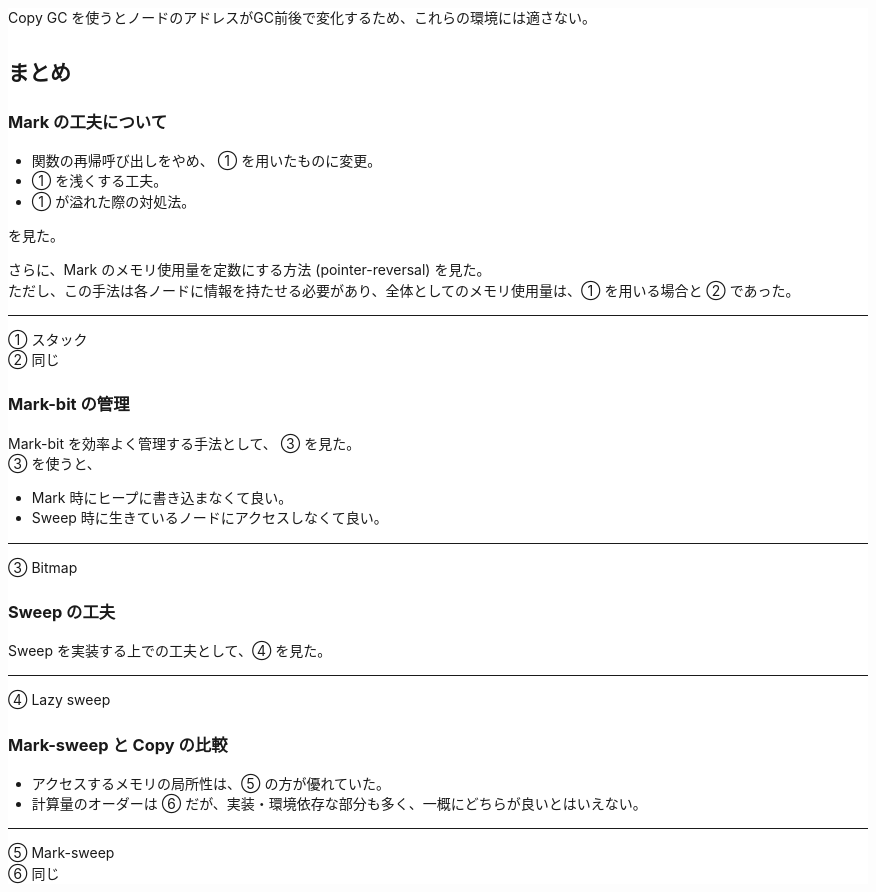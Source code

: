 Copy GC を使うとノードのアドレスがGC前後で変化するため、これらの環境には適さない。

## まとめ
### Mark の工夫について
- 関数の再帰呼び出しをやめ、 ① を用いたものに変更。
- ① を浅くする工夫。
- ① が溢れた際の対処法。

を見た。

さらに、Mark のメモリ使用量を定数にする方法 (pointer-reversal) を見た。<br>
ただし、この手法は各ノードに情報を持たせる必要があり、全体としてのメモリ使用量は、① を用いる場合と ② であった。

---
① <quiz>スタック</quiz><br>
② <quiz>同じ</quiz>

### Mark-bit の管理
Mark-bit を効率よく管理する手法として、 ③ を見た。<br>
③ を使うと、
- Mark 時にヒープに書き込まなくて良い。
- Sweep 時に生きているノードにアクセスしなくて良い。

---
③ <quiz>Bitmap</quiz>

### Sweep の工夫
Sweep を実装する上での工夫として、④ を見た。

---
④ <quiz>Lazy sweep</quiz>

### Mark-sweep と Copy の比較
- アクセスするメモリの局所性は、⑤ の方が優れていた。
- 計算量のオーダーは ⑥ だが、実装・環境依存な部分も多く、一概にどちらが良いとはいえない。

---
⑤ <quiz>Mark-sweep</quiz><br>
⑥ <quiz>同じ</quiz>
